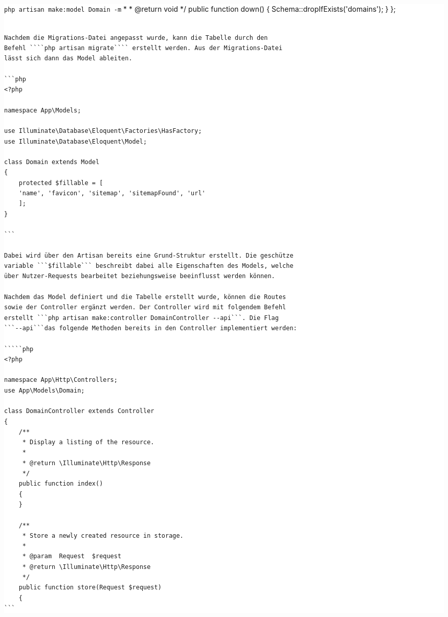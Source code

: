 ```php artisan make:model Domain -m```
     *
     * @return void
     */
    public function down()
    {
        Schema::dropIfExists('domains');
    }
};

````

Nachdem die Migrations-Datei angepasst wurde, kann die Tabelle durch den
Befehl ````php artisan migrate```` erstellt werden. Aus der Migrations-Datei
lässt sich dann das Model ableiten.

```php
<?php

namespace App\Models;

use Illuminate\Database\Eloquent\Factories\HasFactory;
use Illuminate\Database\Eloquent\Model;

class Domain extends Model
{
    protected $fillable = [
    'name', 'favicon', 'sitemap', 'sitemapFound', 'url'
    ];
}

```

Dabei wird über den Artisan bereits eine Grund-Struktur erstellt. Die geschütze
variable ```$fillable``` beschreibt dabei alle Eigenschaften des Models, welche
über Nutzer-Requests bearbeitet beziehungsweise beeinflusst werden können.

Nachdem das Model definiert und die Tabelle erstellt wurde, können die Routes
sowie der Controller ergänzt werden. Der Controller wird mit folgendem Befehl
erstellt ```php artisan make:controller DomainController --api```. Die Flag
```--api```das folgende Methoden bereits in den Controller implementiert werden:

`````php
<?php

namespace App\Http\Controllers;
use App\Models\Domain;

class DomainController extends Controller
{
    /**
     * Display a listing of the resource.
     *
     * @return \Illuminate\Http\Response
     */
    public function index()
    {
    }

    /**
     * Store a newly created resource in storage.
     *
     * @param  Request  $request
     * @return \Illuminate\Http\Response
     */
    public function store(Request $request)
    {
```